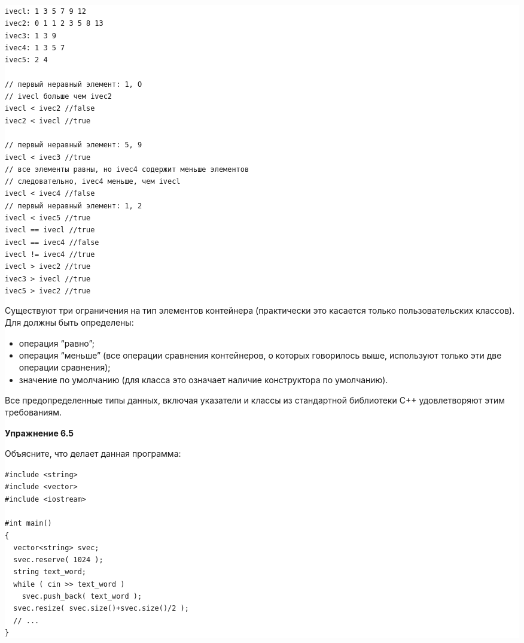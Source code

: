```
ivecl: 1 3 5 7 9 12
ivec2: 0 1 1 2 3 5 8 13
ivec3: 1 3 9
ivec4: 1 3 5 7
ivec5: 2 4

// первый неравный элемент: 1, О
// ivecl больше чем ivec2
ivecl < ivec2 //false
ivec2 < ivecl //true

// первый неравный элемент: 5, 9
ivecl < ivec3 //true
// все элементы равны, но ivec4 содержит меньше элементов
// следовательно, ivec4 меньше, чем ivecl
ivecl < ivec4 //false
// первый неравный элемент: 1, 2
ivecl < ivec5 //true
ivecl == ivecl //true
ivecl == ivec4 //false
ivecl != ivec4 //true
ivecl > ivec2 //true
ivec3 > ivecl //true
ivec5 > ivec2 //true
```
Существуют три ограничения на тип элементов контейнера (практически это касается только пользовательских классов). Для должны быть определены:

* операция “равно”;
* операция “меньше” (все операции сравнения контейнеров, о которых говорилось выше, используют только эти две операции сравнения);
* значение по умолчанию (для класса это означает наличие конструктора по умолчанию).

Все предопределенные типы данных, включая указатели и классы из стандартной библиотеки С++ удовлетворяют этим требованиям.

**Упражнение 6.5**

Объясните, что делает данная программа:

```
#include <string>
#include <vector>
#include <iostream>

#int main()
{
  vector<string> svec;
  svec.reserve( 1024 );
  string text_word;
  while ( cin >> text_word )
    svec.push_back( text_word );
  svec.resize( svec.size()+svec.size()/2 );
  // ...
}
```
